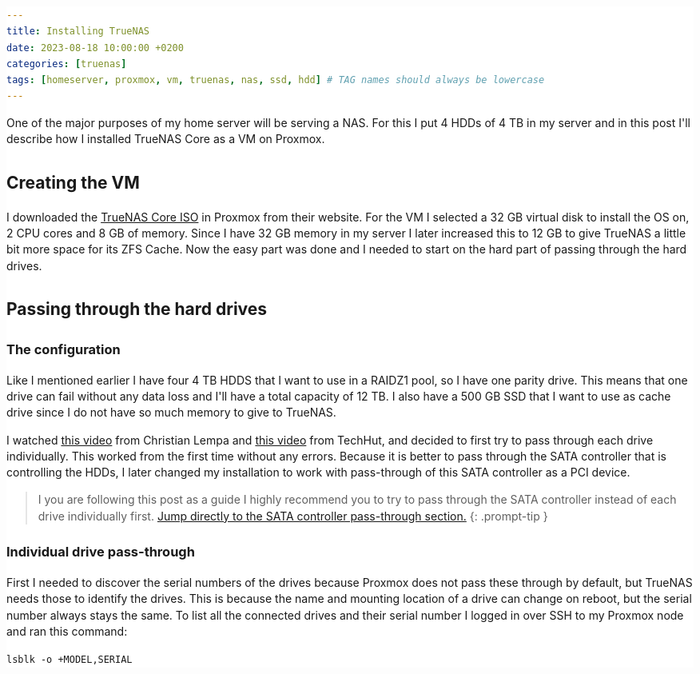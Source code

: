 ```yaml
---
title: Installing TrueNAS
date: 2023-08-18 10:00:00 +0200
categories: [truenas]
tags: [homeserver, proxmox, vm, truenas, nas, ssd, hdd] # TAG names should always be lowercase
---
```


One of the major purposes of my home server will be serving a NAS. For this I put 4 HDDs of 4 TB in my server and in this post I'll describe how I installed TrueNAS Core as a VM on Proxmox.


## Creating the VM

I downloaded the [TrueNAS Core ISO](https://www.truenas.com/download-truenas-core/) in Proxmox from their website. For the VM I selected a 32 GB virtual disk to install the OS on, 2 CPU cores and 8 GB of memory. Since I have 32 GB memory in my server I later increased this to 12 GB to give TrueNAS a little bit more space for its ZFS Cache. Now the easy part was done and I needed to start on the hard part of passing through the hard drives.


## Passing through the hard drives

### The configuration

Like I mentioned earlier I have four 4 TB HDDS that I want to use in a RAIDZ1 pool, so I have one parity drive. This means that one drive can fail without any data loss and I'll have a total capacity of 12 TB. I also have a 500 GB SSD that I want to use as cache drive since I do not have so much memory to give to TrueNAS.

I watched [this video](https://www.youtube.com/watch?v=M3pKprTdNqQ) from Christian Lempa and [this video](https://www.youtube.com/watch?v=MkK-9_-2oko) from TechHut, and decided to first try to pass through each drive individually. This worked from the first time without any errors. Because it is better to pass through the SATA controller that is controlling the HDDs, I later changed my installation to work with pass-through of this SATA controller as a PCI device.

> I you are following this post as a guide I highly recommend you to try to pass through the SATA controller instead of each drive individually first. [Jump directly to the SATA controller pass-through section.](#sata-controller-pass-through)
{: .prompt-tip }


### Individual drive pass-through

First I needed to discover the serial numbers of the drives because Proxmox does not pass these through by default, but TrueNAS needs those to identify the drives. This is because the name and mounting location of a drive can change on reboot, but the serial number always stays the same. To list all the connected drives and their serial number I logged in over SSH to my Proxmox node and ran this command:

```shell
lsblk -o +MODEL,SERIAL
```
